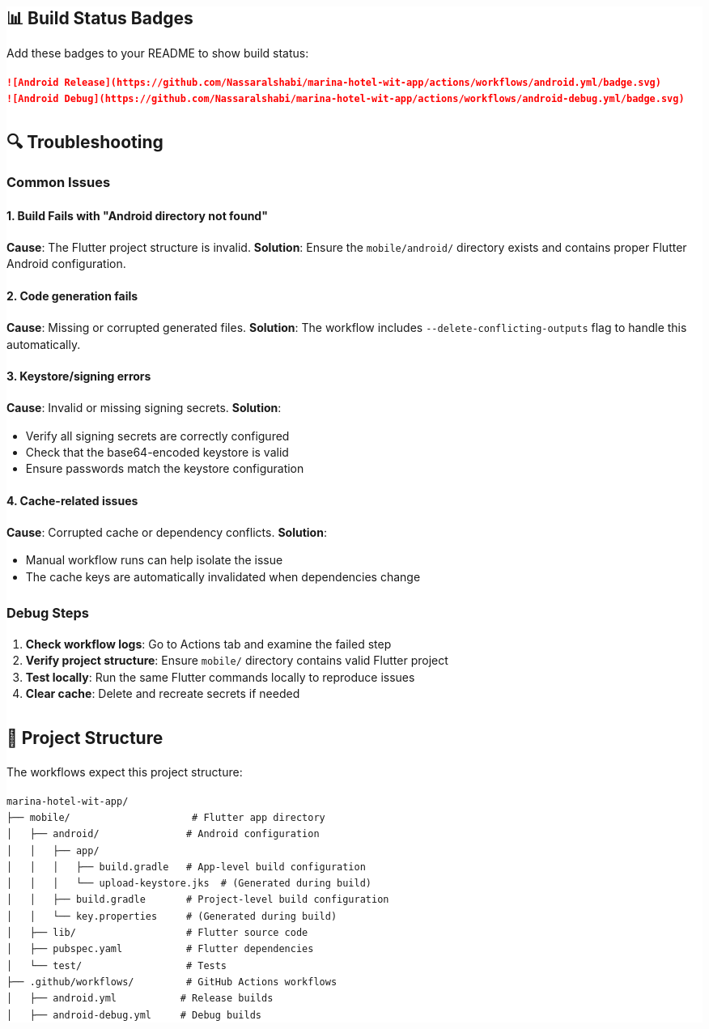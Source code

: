 ## 📊 Build Status Badges

Add these badges to your README to show build status:

```markdown
![Android Release](https://github.com/Nassaralshabi/marina-hotel-wit-app/actions/workflows/android.yml/badge.svg)
![Android Debug](https://github.com/Nassaralshabi/marina-hotel-wit-app/actions/workflows/android-debug.yml/badge.svg)
```

## 🔍 Troubleshooting

### Common Issues

#### 1. Build Fails with "Android directory not found"
**Cause**: The Flutter project structure is invalid.
**Solution**: Ensure the `mobile/android/` directory exists and contains proper Flutter Android configuration.

#### 2. Code generation fails
**Cause**: Missing or corrupted generated files.
**Solution**: The workflow includes `--delete-conflicting-outputs` flag to handle this automatically.

#### 3. Keystore/signing errors
**Cause**: Invalid or missing signing secrets.
**Solution**: 
- Verify all signing secrets are correctly configured
- Check that the base64-encoded keystore is valid
- Ensure passwords match the keystore configuration

#### 4. Cache-related issues
**Cause**: Corrupted cache or dependency conflicts.
**Solution**: 
- Manual workflow runs can help isolate the issue
- The cache keys are automatically invalidated when dependencies change

### Debug Steps

1. **Check workflow logs**: Go to Actions tab and examine the failed step
2. **Verify project structure**: Ensure `mobile/` directory contains valid Flutter project
3. **Test locally**: Run the same Flutter commands locally to reproduce issues
4. **Clear cache**: Delete and recreate secrets if needed

## 📁 Project Structure

The workflows expect this project structure:

```
marina-hotel-wit-app/
├── mobile/                     # Flutter app directory
│   ├── android/               # Android configuration
│   │   ├── app/
│   │   │   ├── build.gradle   # App-level build configuration
│   │   │   └── upload-keystore.jks  # (Generated during build)
│   │   ├── build.gradle       # Project-level build configuration
│   │   └── key.properties     # (Generated during build)
│   ├── lib/                   # Flutter source code
│   ├── pubspec.yaml           # Flutter dependencies
│   └── test/                  # Tests
├── .github/workflows/         # GitHub Actions workflows
│   ├── android.yml           # Release builds
│   ├── android-debug.yml     # Debug builds
```
